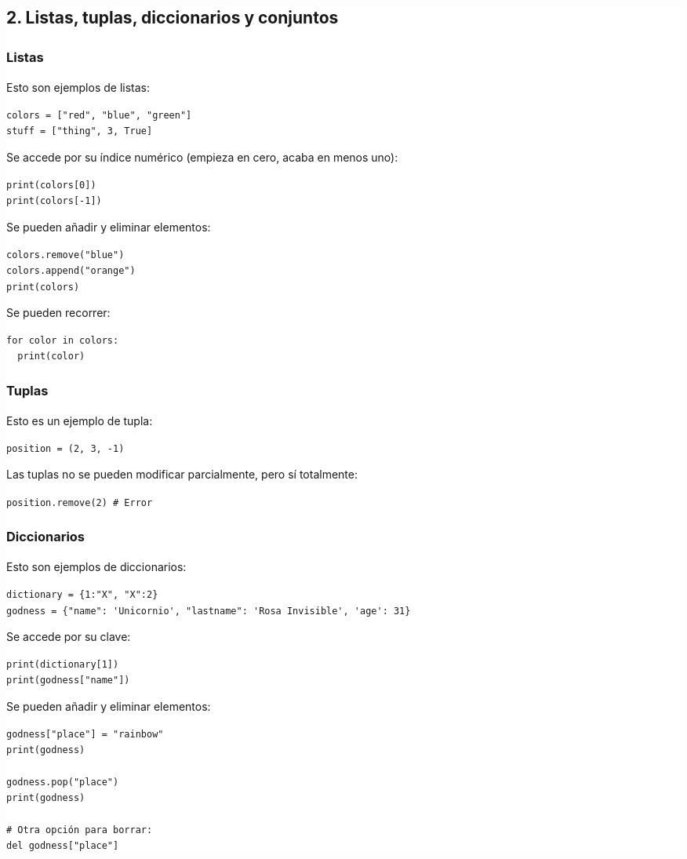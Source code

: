 ## 2. Listas, tuplas, diccionarios y conjuntos

### Listas

Esto son ejemplos de listas:

    colors = ["red", "blue", "green"]
    stuff = ["thing", 3, True]

Se accede por su índice numérico (empieza en cero, acaba en menos uno):

    print(colors[0])
    print(colors[-1])

Se pueden añadir y eliminar elementos:

    colors.remove("blue")
    colors.append("orange")
    print(colors)

Se pueden recorrer:

    for color in colors:
      print(color)

### Tuplas

Esto es un ejemplo de tupla:

    position = (2, 3, -1)

Las tuplas no se pueden modificar parcialmente, pero sí totalmente:

    position.remove(2) # Error

### Diccionarios

Esto son ejemplos de diccionarios:

    dictionary = {1:"X", "X":2}
    godness = {"name": 'Unicornio', "lastname": 'Rosa Invisible', 'age': 31}

Se accede por su clave:

    print(dictionary[1])
    print(godness["name"])

Se pueden añadir y eliminar elementos:

    godness["place"] = "rainbow"
    print(godness)

    godness.pop("place")
    print(godness)

    # Otra opción para borrar:
    del godness["place"]
